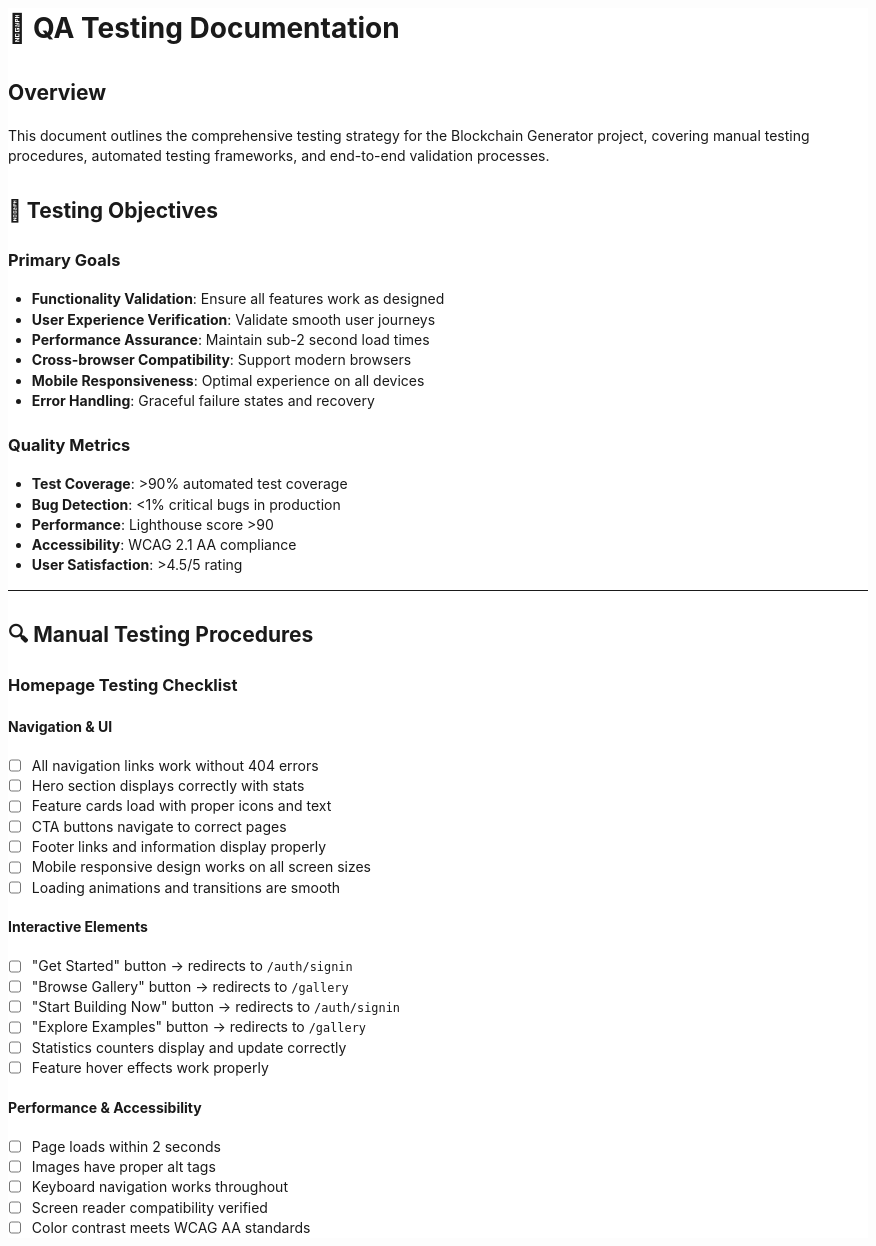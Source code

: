 # 🧪 QA Testing Documentation

## Overview
This document outlines the comprehensive testing strategy for the Blockchain Generator project, covering manual testing procedures, automated testing frameworks, and end-to-end validation processes.

## 🎯 Testing Objectives

### Primary Goals
- **Functionality Validation**: Ensure all features work as designed
- **User Experience Verification**: Validate smooth user journeys 
- **Performance Assurance**: Maintain sub-2 second load times
- **Cross-browser Compatibility**: Support modern browsers
- **Mobile Responsiveness**: Optimal experience on all devices
- **Error Handling**: Graceful failure states and recovery

### Quality Metrics
- **Test Coverage**: >90% automated test coverage
- **Bug Detection**: <1% critical bugs in production
- **Performance**: Lighthouse score >90
- **Accessibility**: WCAG 2.1 AA compliance
- **User Satisfaction**: >4.5/5 rating

---

## 🔍 Manual Testing Procedures

### **Homepage Testing Checklist**

#### Navigation & UI
- [ ] All navigation links work without 404 errors
- [ ] Hero section displays correctly with stats
- [ ] Feature cards load with proper icons and text
- [ ] CTA buttons navigate to correct pages
- [ ] Footer links and information display properly
- [ ] Mobile responsive design works on all screen sizes
- [ ] Loading animations and transitions are smooth

#### Interactive Elements
- [ ] "Get Started" button → redirects to `/auth/signin`
- [ ] "Browse Gallery" button → redirects to `/gallery`
- [ ] "Start Building Now" button → redirects to `/auth/signin`  
- [ ] "Explore Examples" button → redirects to `/gallery`
- [ ] Statistics counters display and update correctly
- [ ] Feature hover effects work properly

#### Performance & Accessibility
- [ ] Page loads within 2 seconds
- [ ] Images have proper alt tags
- [ ] Keyboard navigation works throughout
- [ ] Screen reader compatibility verified
- [ ] Color contrast meets WCAG AA standards
